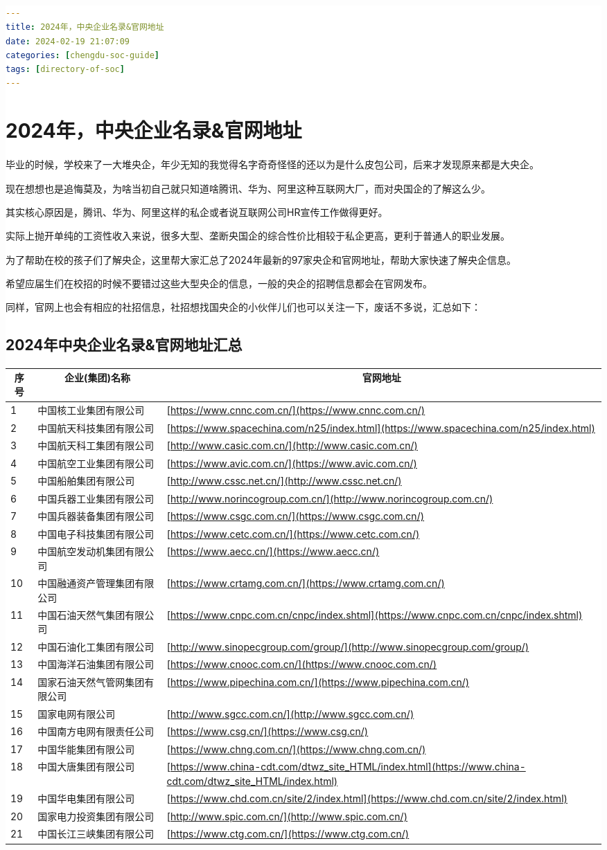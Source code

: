 ```yaml
---
title: 2024年，中央企业名录&官网地址
date: 2024-02-19 21:07:09
categories: [chengdu-soc-guide]
tags: [directory-of-soc]
---
```

# 2024年，中央企业名录&官网地址

毕业的时候，学校来了一大堆央企，年少无知的我觉得名字奇奇怪怪的还以为是什么皮包公司，后来才发现原来都是大央企。

现在想想也是追悔莫及，为啥当初自己就只知道啥腾讯、华为、阿里这种互联网大厂，而对央国企的了解这么少。

其实核心原因是，腾讯、华为、阿里这样的私企或者说互联网公司HR宣传工作做得更好。

实际上抛开单纯的工资性收入来说，很多大型、垄断央国企的综合性价比相较于私企更高，更利于普通人的职业发展。

为了帮助在校的孩子们了解央企，这里帮大家汇总了2024年最新的97家央企和官网地址，帮助大家快速了解央企信息。

希望应届生们在校招的时候不要错过这些大型央企的信息，一般的央企的招聘信息都会在官网发布。

同样，官网上也会有相应的社招信息，社招想找国央企的小伙伴儿们也可以关注一下，废话不多说，汇总如下：

## 2024年中央企业名录&官网地址汇总

|  序号 | 企业(集团)名称 | 官网地址 |
|---|---|---|
|  1 | 中国核工业集团有限公司 | [https://www.cnnc.com.cn/](https://www.cnnc.com.cn/) |
|  2 | 中国航天科技集团有限公司 | [https://www.spacechina.com/n25/index.html](https://www.spacechina.com/n25/index.html) |
|  3 | 中国航天科工集团有限公司 | [http://www.casic.com.cn/](http://www.casic.com.cn/) |
|  4 | 中国航空工业集团有限公司 | [https://www.avic.com.cn/](https://www.avic.com.cn/) |
|  5 | 中国船舶集团有限公司 | [http://www.cssc.net.cn/](http://www.cssc.net.cn/) |
|  6 | 中国兵器工业集团有限公司 | [http://www.norincogroup.com.cn/](http://www.norincogroup.com.cn/) |
|  7 | 中国兵器装备集团有限公司 | [https://www.csgc.com.cn/](https://www.csgc.com.cn/) |
|  8 | 中国电子科技集团有限公司 | [https://www.cetc.com.cn/](https://www.cetc.com.cn/) |
|  9 | 中国航空发动机集团有限公司 | [https://www.aecc.cn/](https://www.aecc.cn/) |
|  10 | 中国融通资产管理集团有限公司 | [https://www.crtamg.com.cn/](https://www.crtamg.com.cn/) |
|  11 | 中国石油天然气集团有限公司 | [https://www.cnpc.com.cn/cnpc/index.shtml](https://www.cnpc.com.cn/cnpc/index.shtml) |
|  12 | 中国石油化工集团有限公司 | [http://www.sinopecgroup.com/group/](http://www.sinopecgroup.com/group/) |
|  13 | 中国海洋石油集团有限公司 | [https://www.cnooc.com.cn/](https://www.cnooc.com.cn/) |
|  14 | 国家石油天然气管网集团有限公司 | [https://www.pipechina.com.cn/](https://www.pipechina.com.cn/) |
|  15 | 国家电网有限公司 | [http://www.sgcc.com.cn/](http://www.sgcc.com.cn/) |
|  16 | 中国南方电网有限责任公司 | [https://www.csg.cn/](https://www.csg.cn/) |
|  17 | 中国华能集团有限公司 | [https://www.chng.com.cn/](https://www.chng.com.cn/) |
|  18 | 中国大唐集团有限公司 | [https://www.china-cdt.com/dtwz_site_HTML/index.html](https://www.china-cdt.com/dtwz_site_HTML/index.html) |
|  19 | 中国华电集团有限公司 | [https://www.chd.com.cn/site/2/index.html](https://www.chd.com.cn/site/2/index.html) |
|  20 | 国家电力投资集团有限公司 | [http://www.spic.com.cn/](http://www.spic.com.cn/) |
|  21 | 中国长江三峡集团有限公司 | [https://www.ctg.com.cn/](https://www.ctg.com.cn/) |
